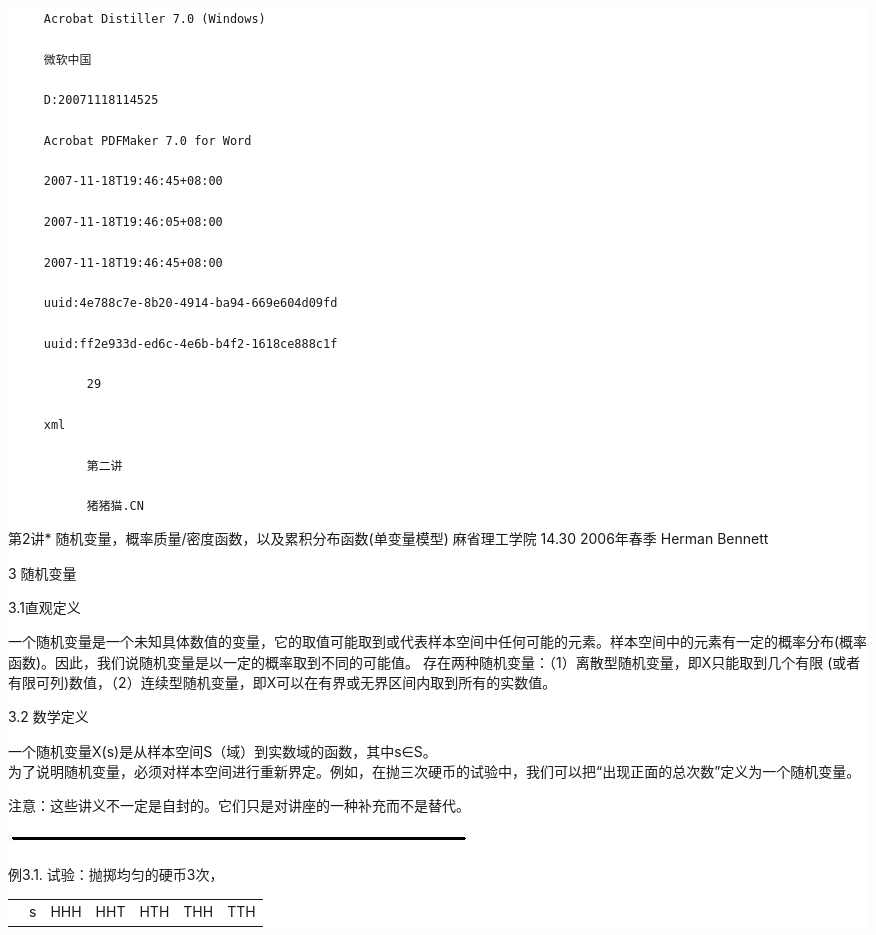 
         Acrobat Distiller 7.0 (Windows)

         微软中国

         D:20071118114525

         Acrobat PDFMaker 7.0 for Word

         2007-11-18T19:46:45+08:00

         2007-11-18T19:46:05+08:00

         2007-11-18T19:46:45+08:00

         uuid:4e788c7e-8b20-4914-ba94-669e604d09fd

         uuid:ff2e933d-ed6c-4e6b-b4f2-1618ce888c1f

               29

         xml

               第二讲

               猪猪猫.CN

第2讲* 
随机变量，概率质量/密度函数，以及累积分布函数(单变量模型) 
麻省理工学院 14.30 2006年春季 
Herman Bennett 

3 随机变量 

3.1直观定义 

一个随机变量是一个未知具体数值的变量，它的取值可能取到或代表样本空间中任何可能的元素。样本空间中的元素有一定的概率分布(概率函数)。因此，我们说随机变量是以一定的概率取到不同的可能值。 
    存在两种随机变量：（1）离散型随机变量，即X只能取到几个有限 (或者有限可列)数值，（2）连续型随机变量，即X可以在有界或无界区间内取到所有的实数值。 

3.2 数学定义 

一个随机变量X(s)是从样本空间S（域）到实数域的函数，其中s∈S。  
为了说明随机变量，必须对样本空间进行重新界定。例如，在抛三次硬币的试验中，我们可以把“出现正面的总次数”定义为一个随机变量。 

注意：这些讲义不一定是自封的。它们只是对讲座的一种补充而不是替代。 

![](images/lecture_02_random_variables,_probability_mass_or_density_function,_and_cumulative_distribution_function_(univariate_model).zh_img_0.jpg)

例3.1. 试验：抛掷均匀的硬币3次， 
<Table>

<TR>
<TD>
</TD>
<TD>
s 
</TD>
<TD>
HHH 
</TD>
<TD>
HHT
</TD>
<TD>
HTH 
</TD>
<TD>
THH 
</TD>
<TD>
TTH
</TD>